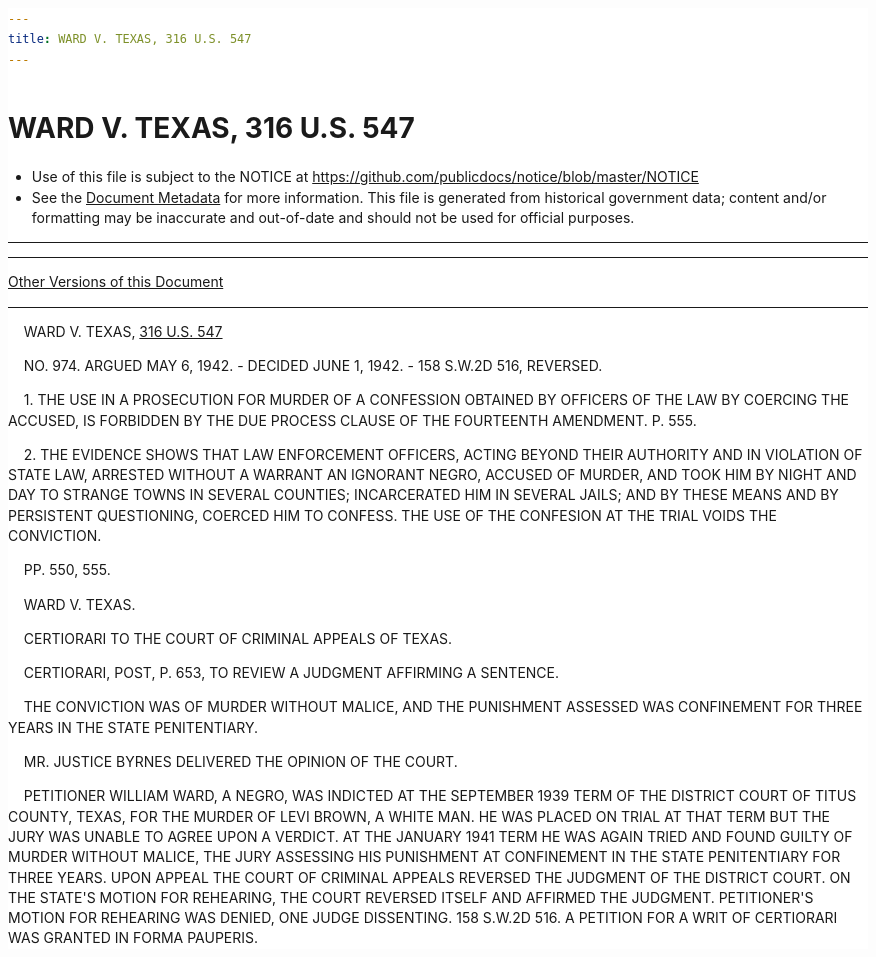 ```yaml
---
title: WARD V. TEXAS, 316 U.S. 547
---
```


# WARD V. TEXAS, 316 U.S. 547

* Use of this file is subject to the NOTICE at https://github.com/publicdocs/notice/blob/master/NOTICE
* See the [Document Metadata](../../../index.md) for more information.
  This file is generated from historical government data; content and/or formatting may be inaccurate and out-of-date and should not be used for official purposes.

----------
----------

[Other Versions of this Document](https://publicdocs.github.io/go/links?ns=uslm-x&ref=%2Fus%2Fcourts%2Fscotus%2FusReporter%2F316%2F547)

----------

    WARD V. TEXAS, [316 U.S. 547][/us/courts/scotus/usReporter/316/547]

    NO. 974.  ARGUED MAY 6, 1942.  - DECIDED JUNE 1, 1942.  - 158 S.W.2D 516, REVERSED.

    1.  THE USE IN A PROSECUTION FOR MURDER OF A CONFESSION OBTAINED BY OFFICERS OF THE LAW BY COERCING THE ACCUSED, IS FORBIDDEN BY THE DUE PROCESS CLAUSE OF THE FOURTEENTH AMENDMENT.  P. 555.

    2.  THE EVIDENCE SHOWS THAT LAW ENFORCEMENT OFFICERS, ACTING BEYOND THEIR AUTHORITY AND IN VIOLATION OF STATE LAW, ARRESTED WITHOUT A WARRANT AN IGNORANT NEGRO, ACCUSED OF MURDER, AND TOOK HIM BY NIGHT AND DAY TO STRANGE TOWNS IN SEVERAL COUNTIES; INCARCERATED HIM IN SEVERAL JAILS; AND BY THESE MEANS AND BY PERSISTENT QUESTIONING, COERCED HIM TO CONFESS.  THE USE OF THE CONFESION AT THE TRIAL VOIDS THE CONVICTION.

    PP. 550, 555.

    WARD V. TEXAS.

    CERTIORARI TO THE COURT OF CRIMINAL APPEALS OF TEXAS.

    CERTIORARI, POST, P. 653, TO REVIEW A JUDGMENT AFFIRMING A SENTENCE.

    THE CONVICTION WAS OF MURDER WITHOUT MALICE, AND THE PUNISHMENT ASSESSED WAS CONFINEMENT FOR THREE YEARS IN THE STATE PENITENTIARY.

    MR. JUSTICE BYRNES DELIVERED THE OPINION OF THE COURT.

    PETITIONER WILLIAM WARD, A NEGRO, WAS INDICTED AT THE SEPTEMBER 1939 TERM OF THE DISTRICT COURT OF TITUS COUNTY, TEXAS, FOR THE MURDER OF LEVI BROWN, A WHITE MAN.  HE WAS PLACED ON TRIAL AT THAT TERM BUT THE JURY WAS UNABLE TO AGREE UPON A VERDICT.  AT THE JANUARY 1941 TERM HE WAS AGAIN TRIED AND FOUND GUILTY OF MURDER WITHOUT MALICE, THE JURY ASSESSING HIS PUNISHMENT AT CONFINEMENT IN THE STATE PENITENTIARY FOR THREE YEARS.  UPON APPEAL THE COURT OF CRIMINAL APPEALS REVERSED THE JUDGMENT OF THE DISTRICT COURT.  ON THE STATE'S MOTION FOR REHEARING, THE COURT REVERSED ITSELF AND AFFIRMED THE JUDGMENT.  PETITIONER'S MOTION FOR REHEARING WAS DENIED, ONE JUDGE DISSENTING.  158 S.W.2D 516.  A PETITION FOR A WRIT OF CERTIORARI WAS GRANTED IN FORMA PAUPERIS.


[/us/courts/scotus/usReporter/316/547]: https://publicdocs.github.io/go/links?ns=uslm-x&ref=%2Fus%2Fcourts%2Fscotus%2FusReporter%2F316%2F547
[/us/courts/scotus/usReporter/310/530]: https://publicdocs.github.io/go/links?ns=uslm-x&ref=%2Fus%2Fcourts%2Fscotus%2FusReporter%2F310%2F530
[/us/courts/scotus/usReporter/266/1]: https://publicdocs.github.io/go/links?ns=uslm-x&ref=%2Fus%2Fcourts%2Fscotus%2FusReporter%2F266%2F1
[/us/courts/scotus/usReporter/297/278]: https://publicdocs.github.io/go/links?ns=uslm-x&ref=%2Fus%2Fcourts%2Fscotus%2FusReporter%2F297%2F278
[/us/courts/scotus/usReporter/309/227]: https://publicdocs.github.io/go/links?ns=uslm-x&ref=%2Fus%2Fcourts%2Fscotus%2FusReporter%2F309%2F227
[/us/courts/scotus/usReporter/309/629]: https://publicdocs.github.io/go/links?ns=uslm-x&ref=%2Fus%2Fcourts%2Fscotus%2FusReporter%2F309%2F629
[/us/courts/scotus/usReporter/310/530]: https://publicdocs.github.io/go/links?ns=uslm-x&ref=%2Fus%2Fcourts%2Fscotus%2FusReporter%2F310%2F530
[/us/courts/scotus/usReporter/313/547]: https://publicdocs.github.io/go/links?ns=uslm-x&ref=%2Fus%2Fcourts%2Fscotus%2FusReporter%2F313%2F547